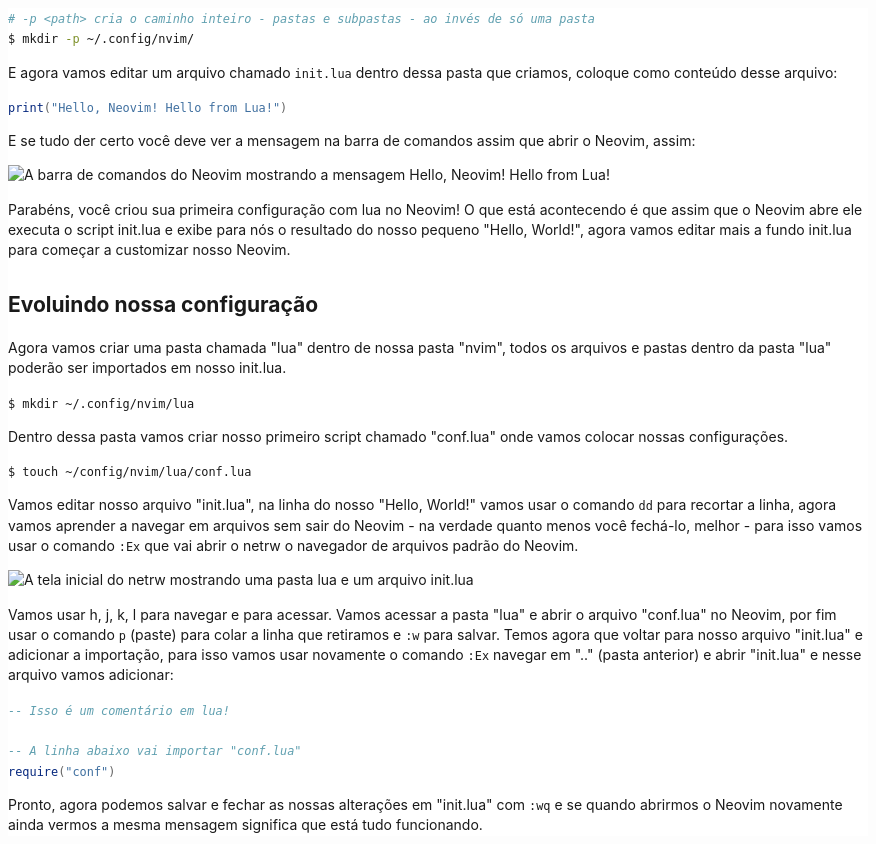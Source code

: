 ```bash
# -p <path> cria o caminho inteiro - pastas e subpastas - ao invés de só uma pasta
$ mkdir -p ~/.config/nvim/
```

E agora vamos editar um arquivo chamado `init.lua` dentro dessa pasta que criamos, coloque como conteúdo desse arquivo:

```lua
print("Hello, Neovim! Hello from Lua!")
```

E se tudo der certo você deve ver a mensagem na barra de comandos assim que abrir o Neovim, assim:

![A barra de comandos do Neovim mostrando a mensagem Hello, Neovim! Hello from Lua!](/images/hello-nvim-min.png)

Parabéns, você criou sua primeira configuração com lua no Neovim! O que está acontecendo é que assim que o Neovim abre ele executa o script init.lua e exibe para nós o resultado do nosso pequeno "Hello, World!", agora vamos editar mais a fundo init.lua para começar a customizar nosso Neovim.

## Evoluindo nossa configuração

Agora vamos criar uma pasta chamada "lua" dentro de nossa pasta "nvim", todos os arquivos e pastas dentro da pasta "lua" poderão ser importados em nosso init.lua.

```bash
$ mkdir ~/.config/nvim/lua
```

Dentro dessa pasta vamos criar nosso primeiro script chamado "conf.lua" onde vamos colocar nossas configurações.

```bash
$ touch ~/config/nvim/lua/conf.lua
```

Vamos editar nosso arquivo "init.lua", na linha do nosso "Hello, World!" vamos usar o comando `dd` para recortar a linha, agora vamos aprender a navegar em arquivos sem sair do Neovim - na verdade quanto menos você fechá-lo, melhor - para isso vamos usar o comando `:Ex` que vai abrir o netrw o navegador de arquivos padrão do Neovim.

![A tela inicial do netrw mostrando uma pasta lua e um arquivo init.lua](/images/netrw-min.png)

Vamos usar h, j, k, l para navegar e <Enter> para acessar. Vamos acessar a pasta "lua" e abrir o arquivo "conf.lua" no Neovim, por fim usar o comando `p` (paste) para colar a linha que retiramos e `:w` para salvar. Temos agora que voltar para nosso arquivo "init.lua" e adicionar a importação, para isso vamos usar novamente o comando `:Ex` navegar em ".." (pasta anterior) e abrir "init.lua" e nesse arquivo vamos adicionar:

```lua
-- Isso é um comentário em lua!

-- A linha abaixo vai importar "conf.lua"
require("conf")
```

Pronto, agora podemos salvar e fechar as nossas alterações em "init.lua" com `:wq` e se quando abrirmos o Neovim novamente ainda vermos a mesma mensagem significa que está tudo funcionando.
